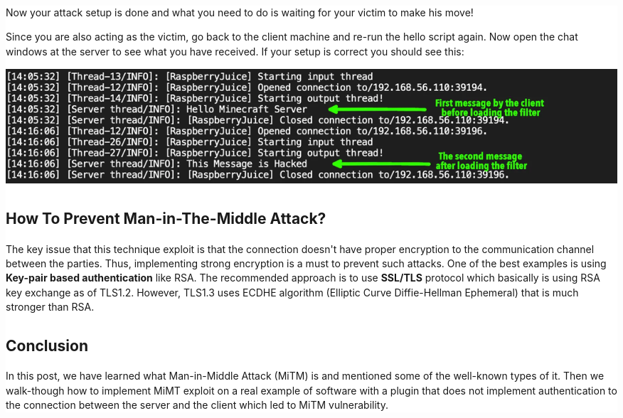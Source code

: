 Now your attack setup is done and what you need to do is waiting for your victim to make his move!

Since you are also acting as the victim, go back to the client machine and re-run the hello script again. Now open the chat windows at the server to see what you have received. If your setup is correct you should see this:

![ettercap manipulate message](/img/posts/ettercap-manipulate_message.webp)


## How To Prevent Man-in-The-Middle Attack?

The key issue that this technique exploit is that the connection doesn't have proper encryption to the communication channel between the parties. Thus, implementing strong encryption is a must to prevent such attacks. One of the best examples is using **Key-pair based authentication** like RSA. The recommended approach is to use **SSL/TLS** protocol which basically is using RSA key exchange as of TLS1.2. However, TLS1.3 uses ECDHE algorithm (Elliptic Curve Diffie-Hellman Ephemeral) that is much stronger than RSA.


## Conclusion

In this post, we have learned what Man-in-Middle Attack (MiTM) is and mentioned some of the well-known types of it. Then we walk-though how to implement MiMT exploit on a real example of software with a plugin that does not implement authentication to the connection between the server and the client which led to MiTM vulnerability.
